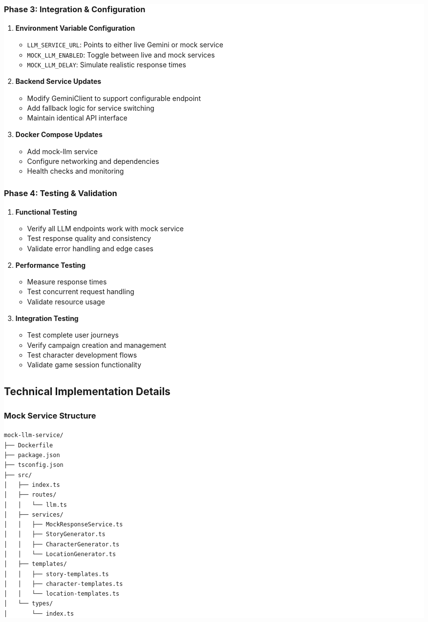 ### Phase 3: Integration & Configuration
1. **Environment Variable Configuration**
   - `LLM_SERVICE_URL`: Points to either live Gemini or mock service
   - `MOCK_LLM_ENABLED`: Toggle between live and mock services
   - `MOCK_LLM_DELAY`: Simulate realistic response times

2. **Backend Service Updates**
   - Modify GeminiClient to support configurable endpoint
   - Add fallback logic for service switching
   - Maintain identical API interface

3. **Docker Compose Updates**
   - Add mock-llm service
   - Configure networking and dependencies
   - Health checks and monitoring

### Phase 4: Testing & Validation
1. **Functional Testing**
   - Verify all LLM endpoints work with mock service
   - Test response quality and consistency
   - Validate error handling and edge cases

2. **Performance Testing**
   - Measure response times
   - Test concurrent request handling
   - Validate resource usage

3. **Integration Testing**
   - Test complete user journeys
   - Verify campaign creation and management
   - Test character development flows
   - Validate game session functionality

## Technical Implementation Details

### Mock Service Structure
```
mock-llm-service/
├── Dockerfile
├── package.json
├── tsconfig.json
├── src/
│   ├── index.ts
│   ├── routes/
│   │   └── llm.ts
│   ├── services/
│   │   ├── MockResponseService.ts
│   │   ├── StoryGenerator.ts
│   │   ├── CharacterGenerator.ts
│   │   └── LocationGenerator.ts
│   ├── templates/
│   │   ├── story-templates.ts
│   │   ├── character-templates.ts
│   │   └── location-templates.ts
│   └── types/
│       └── index.ts
```
